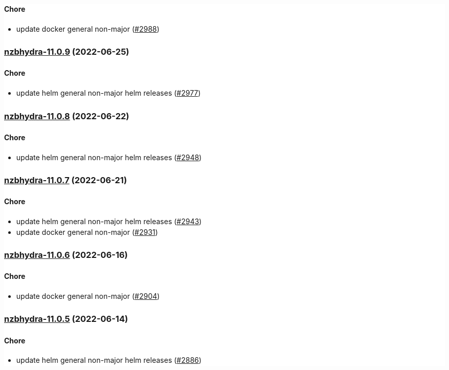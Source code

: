 #### Chore

- update docker general non-major ([#2988](https://github.com/truecharts/apps/issues/2988))

<a name="nzbhydra-11.0.9"></a>

### [nzbhydra-11.0.9](https://github.com/truecharts/apps/compare/nzbhydra-11.0.8...nzbhydra-11.0.9) (2022-06-25)

#### Chore

- update helm general non-major helm releases ([#2977](https://github.com/truecharts/apps/issues/2977))

<a name="nzbhydra-11.0.8"></a>

### [nzbhydra-11.0.8](https://github.com/truecharts/apps/compare/nzbhydra-11.0.7...nzbhydra-11.0.8) (2022-06-22)

#### Chore

- update helm general non-major helm releases ([#2948](https://github.com/truecharts/apps/issues/2948))

<a name="nzbhydra-11.0.7"></a>

### [nzbhydra-11.0.7](https://github.com/truecharts/apps/compare/nzbhydra-11.0.6...nzbhydra-11.0.7) (2022-06-21)

#### Chore

- update helm general non-major helm releases ([#2943](https://github.com/truecharts/apps/issues/2943))
- update docker general non-major ([#2931](https://github.com/truecharts/apps/issues/2931))

<a name="nzbhydra-11.0.6"></a>

### [nzbhydra-11.0.6](https://github.com/truecharts/apps/compare/nzbhydra-11.0.5...nzbhydra-11.0.6) (2022-06-16)

#### Chore

- update docker general non-major ([#2904](https://github.com/truecharts/apps/issues/2904))

<a name="nzbhydra-11.0.5"></a>

### [nzbhydra-11.0.5](https://github.com/truecharts/apps/compare/nzbhydra-11.0.4...nzbhydra-11.0.5) (2022-06-14)

#### Chore

- update helm general non-major helm releases ([#2886](https://github.com/truecharts/apps/issues/2886))

<a name="nzbhydra-11.0.4"></a>
